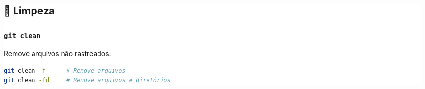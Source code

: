 
## 🧹 Limpeza

### `git clean`

Remove arquivos não rastreados:

```bash
git clean -f      # Remove arquivos
git clean -fd     # Remove arquivos e diretórios
```